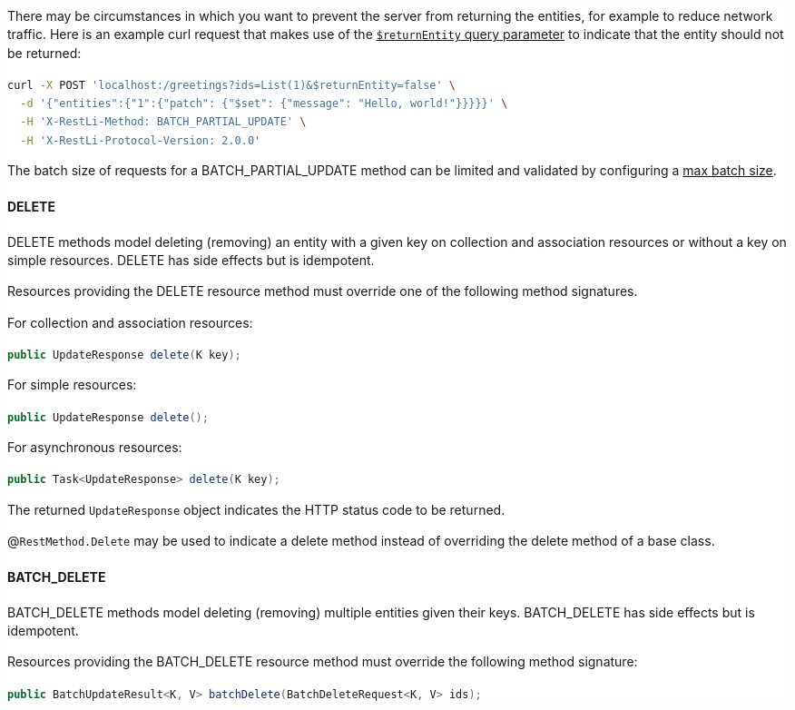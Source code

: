 There may be circumstances in which you want to prevent the server from returning the entities, for example to reduce network traffic.
Here is an example curl request that makes use of the [`$returnEntity` query parameter](/rest.li/spec/return_entity#client-specified-behavior) to indicate that the entity should not be returned:

```bash
curl -X POST 'localhost:/greetings?ids=List(1)&$returnEntity=false' \
  -d '{"entities":{"1":{"patch": {"$set": {"message": "Hello, world!"}}}}}' \
  -H 'X-RestLi-Method: BATCH_PARTIAL_UPDATE' \
  -H 'X-RestLi-Protocol-Version: 2.0.0'
```

The batch size of requests for a BATCH_PARTIAL_UPDATE method can be limited and validated by configuring a [max batch size](/rest.li/max_batch_size).

<a id="DELETE"></a>

#### DELETE

DELETE methods model deleting (removing) an entity with a given key on
collection and association resources or without a key on simple
resources. DELETE has side effects but is idempotent.

Resources providing the DELETE resource method must override one of the
following method signatures.

For collection and association resources:

```java
public UpdateResponse delete(K key);
```

For simple resources:

```java
public UpdateResponse delete();
```

For asynchronous resources:
```java
public Task<UpdateResponse> delete(K key);
```

The returned `UpdateResponse` object indicates the HTTP status code to
be returned.

@`RestMethod.Delete` may be used to indicate a delete method instead of
overriding the delete method of a base class.

<a id="BATCH_DELETE"></a>

#### BATCH_DELETE

BATCH_DELETE methods model deleting (removing) multiple entities given
their keys. BATCH_DELETE has side effects but is idempotent.

Resources providing the BATCH_DELETE resource method must override the
following method signature:

```java
public BatchUpdateResult<K, V> batchDelete(BatchDeleteRequest<K, V> ids);
```

